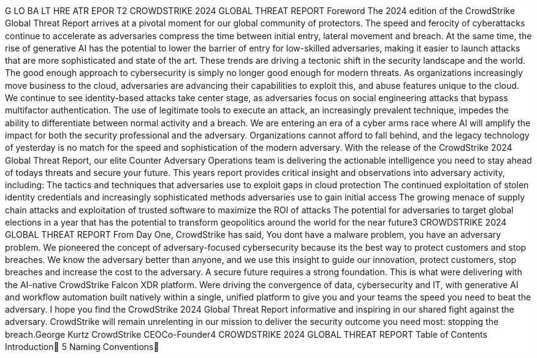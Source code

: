G LO BA LT HRE ATR EPOR T2
CROWDSTRIKE 2024 GLOBAL THREAT REPORT
Foreword
The 2024 edition of the CrowdStrike Global Threat Report arrives at 
a pivotal moment for our global community of protectors. The speed 
and ferocity of cyberattacks continue to accelerate as adversaries 
compress the time between initial entry, lateral movement and breach. 
At the same time, the rise of generative AI has the potential to lower the 
barrier of entry for low\-skilled adversaries, making it easier to launch 
attacks that are more sophisticated and state of the art. 
These trends are driving a tectonic shift in the security landscape and 
the world. The good enough approach to cybersecurity is simply no 
longer good enough for modern threats. As organizations increasingly 
move business to the cloud, adversaries are advancing their capabilities 
to exploit this, and abuse features unique to the cloud. We continue to 
see identity\-based attacks take center stage, as adversaries focus on 
social engineering attacks that bypass multifactor authentication. 
The use of legitimate tools to execute an attack, an increasingly 
prevalent technique, impedes the ability to differentiate between 
normal activity and a breach.
We are entering an era of a cyber arms race where AI will amplify 
the impact for both the security professional and the adversary. 
Organizations cannot afford to fall behind, and the legacy technology 
of yesterday is no match for the speed and sophistication of the 
modern adversary. 
With the release of the CrowdStrike 2024 Global Threat Report, our 
elite Counter Adversary Operations team is delivering the actionable 
intelligence you need to stay ahead of todays threats and secure your 
future. This years report provides critical insight and observations into 
adversary activity, including:
The tactics and techniques that adversaries use to exploit 
gaps in cloud protection
The continued exploitation of stolen identity credentials 
and increasingly sophisticated methods adversaries use to gain 
initial access
The growing menace of supply chain attacks and exploitation 
of trusted software to maximize the ROI of attacks
The potential for adversaries to target global elections in a year 
that has the potential to transform geopolitics around the world
for the near future3
CROWDSTRIKE 2024 GLOBAL THREAT REPORT
From Day One, CrowdStrike has said, You dont have a malware 
problem, you have an adversary problem. We pioneered the concept 
of adversary\-focused cybersecurity because its the best way to 
protect customers and stop breaches. We know the adversary better 
than anyone, and we use this insight to guide our innovation, protect 
customers, stop breaches and increase the cost to the adversary. 
A secure future requires a strong foundation. This is what were 
delivering with the AI\-native CrowdStrike Falcon XDR platform. 
Were driving the convergence of data, cybersecurity and IT, with 
generative AI and workflow automation built natively within a single, 
unified platform to give you and your teams the speed you need to 
beat the adversary. 
I hope you find the CrowdStrike 2024 Global Threat Report informative 
and inspiring in our shared fight against the adversary. CrowdStrike will 
remain unrelenting in our mission to deliver the security outcome you 
need most: stopping the breach.George Kurtz 
CrowdStrike CEOCo\-Founder4
CROWDSTRIKE 2024 GLOBAL THREAT REPORT
Table of 
Contents
Introduction
5
Naming Conventions